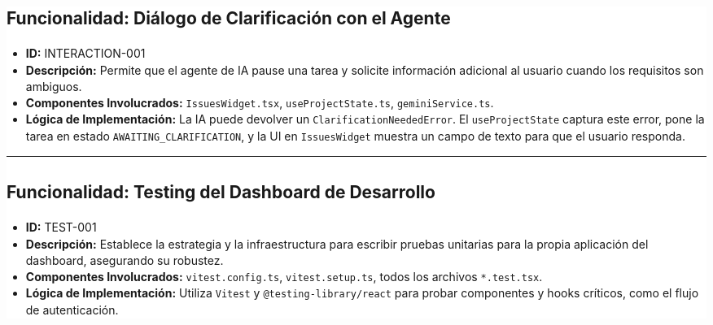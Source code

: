 
## Funcionalidad: Diálogo de Clarificación con el Agente

- **ID:** INTERACTION-001
- **Descripción:** Permite que el agente de IA pause una tarea y solicite información adicional al usuario cuando los requisitos son ambiguos.
- **Componentes Involucrados:** `IssuesWidget.tsx`, `useProjectState.ts`, `geminiService.ts`.
- **Lógica de Implementación:** La IA puede devolver un `ClarificationNeededError`. El `useProjectState` captura este error, pone la tarea en estado `AWAITING_CLARIFICATION`, y la UI en `IssuesWidget` muestra un campo de texto para que el usuario responda.

---

## Funcionalidad: Testing del Dashboard de Desarrollo

- **ID:** TEST-001
- **Descripción:** Establece la estrategia y la infraestructura para escribir pruebas unitarias para la propia aplicación del dashboard, asegurando su robustez.
- **Componentes Involucrados:** `vitest.config.ts`, `vitest.setup.ts`, todos los archivos `*.test.tsx`.
- **Lógica de Implementación:** Utiliza `Vitest` y `@testing-library/react` para probar componentes y hooks críticos, como el flujo de autenticación.
